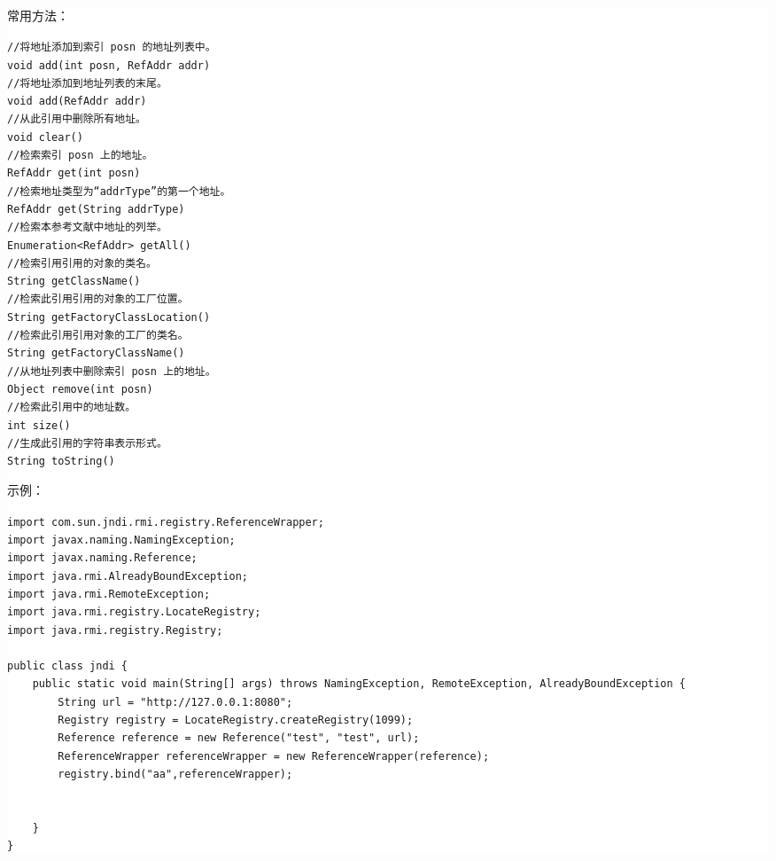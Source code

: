 常用方法：

```plain
//将地址添加到索引 posn 的地址列表中。
void add(int posn, RefAddr addr) 
//将地址添加到地址列表的末尾。 
void add(RefAddr addr) 
//从此引用中删除所有地址。  
void clear() 
//检索索引 posn 上的地址。 
RefAddr get(int posn) 
//检索地址类型为“addrType”的第一个地址。  
RefAddr get(String addrType) 
//检索本参考文献中地址的列举。 
Enumeration<RefAddr> getAll() 
//检索引用引用的对象的类名。 
String getClassName() 
//检索此引用引用的对象的工厂位置。  
String getFactoryClassLocation() 
//检索此引用引用对象的工厂的类名。  
String getFactoryClassName() 
//从地址列表中删除索引 posn 上的地址。    
Object remove(int posn) 
//检索此引用中的地址数。 
int size() 
//生成此引用的字符串表示形式。
String toString() 
```

示例：

```plain
import com.sun.jndi.rmi.registry.ReferenceWrapper;
import javax.naming.NamingException;
import javax.naming.Reference;
import java.rmi.AlreadyBoundException;
import java.rmi.RemoteException;
import java.rmi.registry.LocateRegistry;
import java.rmi.registry.Registry;

public class jndi {
    public static void main(String[] args) throws NamingException, RemoteException, AlreadyBoundException {
        String url = "http://127.0.0.1:8080"; 
        Registry registry = LocateRegistry.createRegistry(1099);
        Reference reference = new Reference("test", "test", url);
        ReferenceWrapper referenceWrapper = new ReferenceWrapper(reference);
        registry.bind("aa",referenceWrapper);


    }
}
```
